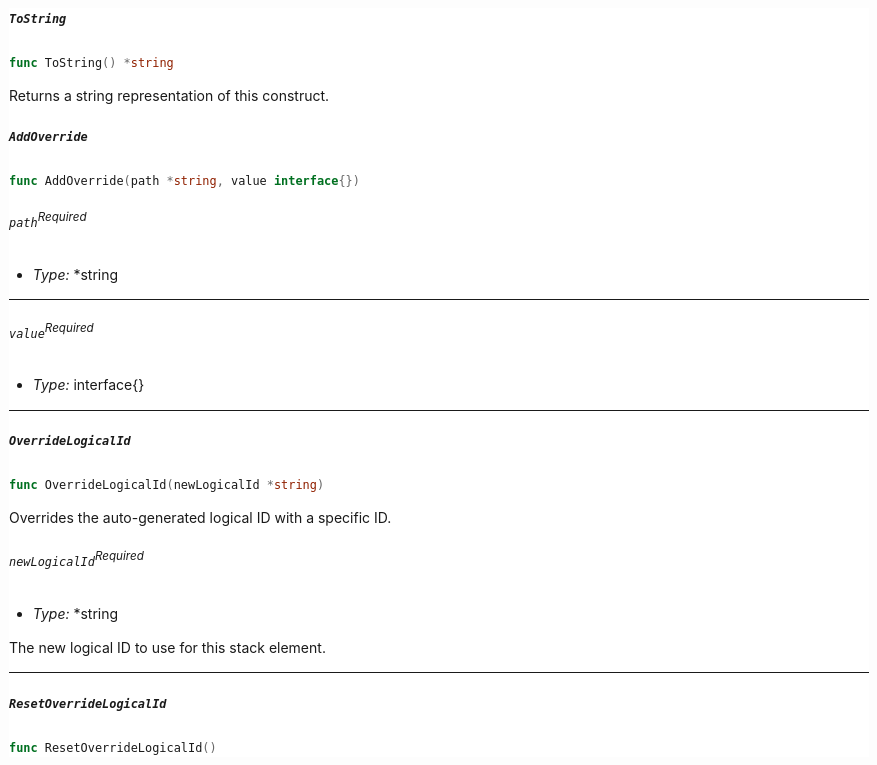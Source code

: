 
##### `ToString` <a name="ToString" id="@skeptools/provider-zenduty.user.User.toString"></a>

```go
func ToString() *string
```

Returns a string representation of this construct.

##### `AddOverride` <a name="AddOverride" id="@skeptools/provider-zenduty.user.User.addOverride"></a>

```go
func AddOverride(path *string, value interface{})
```

###### `path`<sup>Required</sup> <a name="path" id="@skeptools/provider-zenduty.user.User.addOverride.parameter.path"></a>

- *Type:* *string

---

###### `value`<sup>Required</sup> <a name="value" id="@skeptools/provider-zenduty.user.User.addOverride.parameter.value"></a>

- *Type:* interface{}

---

##### `OverrideLogicalId` <a name="OverrideLogicalId" id="@skeptools/provider-zenduty.user.User.overrideLogicalId"></a>

```go
func OverrideLogicalId(newLogicalId *string)
```

Overrides the auto-generated logical ID with a specific ID.

###### `newLogicalId`<sup>Required</sup> <a name="newLogicalId" id="@skeptools/provider-zenduty.user.User.overrideLogicalId.parameter.newLogicalId"></a>

- *Type:* *string

The new logical ID to use for this stack element.

---

##### `ResetOverrideLogicalId` <a name="ResetOverrideLogicalId" id="@skeptools/provider-zenduty.user.User.resetOverrideLogicalId"></a>

```go
func ResetOverrideLogicalId()
```
